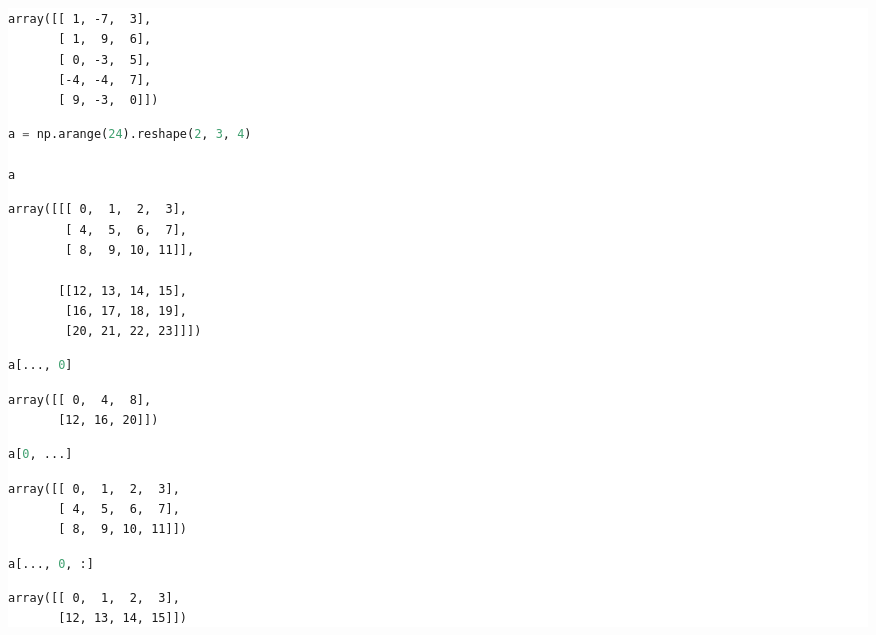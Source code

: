 


    array([[ 1, -7,  3],
           [ 1,  9,  6],
           [ 0, -3,  5],
           [-4, -4,  7],
           [ 9, -3,  0]])




```python
a = np.arange(24).reshape(2, 3, 4)

a
```




    array([[[ 0,  1,  2,  3],
            [ 4,  5,  6,  7],
            [ 8,  9, 10, 11]],
    
           [[12, 13, 14, 15],
            [16, 17, 18, 19],
            [20, 21, 22, 23]]])




```python
a[..., 0]
```




    array([[ 0,  4,  8],
           [12, 16, 20]])




```python
a[0, ...]
```




    array([[ 0,  1,  2,  3],
           [ 4,  5,  6,  7],
           [ 8,  9, 10, 11]])




```python
a[..., 0, :]
```




    array([[ 0,  1,  2,  3],
           [12, 13, 14, 15]])
